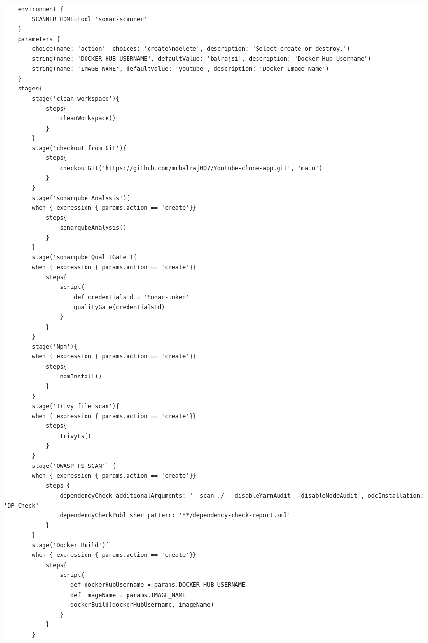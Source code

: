         environment {
            SCANNER_HOME=tool 'sonar-scanner'
        }
        parameters {
            choice(name: 'action', choices: 'create\ndelete', description: 'Select create or destroy.')
            string(name: 'DOCKER_HUB_USERNAME', defaultValue: 'balrajsi', description: 'Docker Hub Username')
            string(name: 'IMAGE_NAME', defaultValue: 'youtube', description: 'Docker Image Name')
        }
        stages{
            stage('clean workspace'){
                steps{
                    cleanWorkspace()
                }
            }
            stage('checkout from Git'){
                steps{
                    checkoutGit('https://github.com/mrbalraj007/Youtube-clone-app.git', 'main')
                }
            }
            stage('sonarqube Analysis'){
            when { expression { params.action == 'create'}}
                steps{
                    sonarqubeAnalysis()
                }
            }
            stage('sonarqube QualitGate'){
            when { expression { params.action == 'create'}}
                steps{
                    script{
                        def credentialsId = 'Sonar-token'
                        qualityGate(credentialsId)
                    }
                }
            }
            stage('Npm'){
            when { expression { params.action == 'create'}}
                steps{
                    npmInstall()
                }
            }
            stage('Trivy file scan'){
            when { expression { params.action == 'create'}}
                steps{
                    trivyFs()
                }
            }
            stage('OWASP FS SCAN') {
            when { expression { params.action == 'create'}}
                steps {
                    dependencyCheck additionalArguments: '--scan ./ --disableYarnAudit --disableNodeAudit', odcInstallation: 'DP-Check'
                    dependencyCheckPublisher pattern: '**/dependency-check-report.xml'
                }
            }
            stage('Docker Build'){
            when { expression { params.action == 'create'}}
                steps{
                    script{
                       def dockerHubUsername = params.DOCKER_HUB_USERNAME
                       def imageName = params.IMAGE_NAME
                       dockerBuild(dockerHubUsername, imageName)
                    }
                }
            }